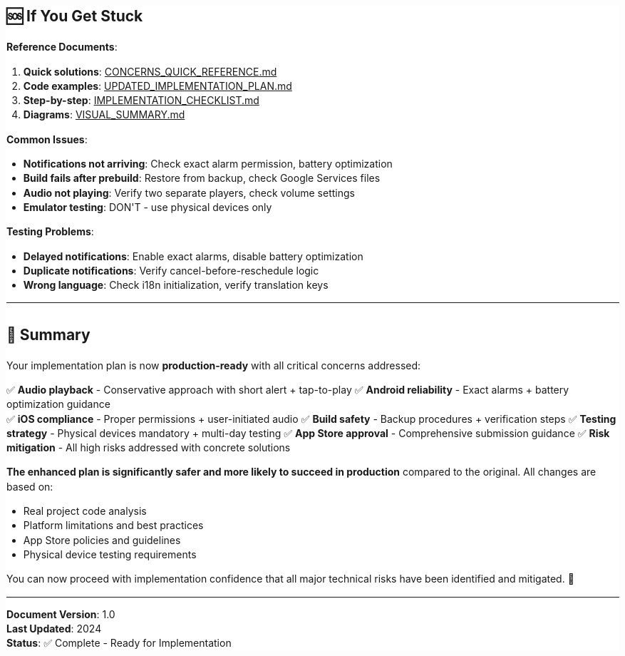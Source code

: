 
## 🆘 If You Get Stuck

**Reference Documents**:
1. **Quick solutions**: [CONCERNS_QUICK_REFERENCE.md](./CONCERNS_QUICK_REFERENCE.md)
2. **Code examples**: [UPDATED_IMPLEMENTATION_PLAN.md](../implementation/UPDATED_IMPLEMENTATION_PLAN.md)
3. **Step-by-step**: [IMPLEMENTATION_CHECKLIST.md](../implementation/IMPLEMENTATION_CHECKLIST.md)
4. **Diagrams**: [VISUAL_SUMMARY.md](./VISUAL_SUMMARY.md)

**Common Issues**:
- **Notifications not arriving**: Check exact alarm permission, battery optimization
- **Build fails after prebuild**: Restore from backup, check Google Services files
- **Audio not playing**: Verify two separate players, check volume settings
- **Emulator testing**: DON'T - use physical devices only

**Testing Problems**:
- **Delayed notifications**: Enable exact alarms, disable battery optimization
- **Duplicate notifications**: Verify cancel-before-reschedule logic
- **Wrong language**: Check i18n initialization, verify translation keys

---

## 📝 Summary

Your implementation plan is now **production-ready** with all critical concerns addressed:

✅ **Audio playback** - Conservative approach with short alert + tap-to-play
✅ **Android reliability** - Exact alarms + battery optimization guidance  
✅ **iOS compliance** - Proper permissions + user-initiated audio
✅ **Build safety** - Backup procedures + verification steps
✅ **Testing strategy** - Physical devices mandatory + multi-day testing
✅ **App Store approval** - Comprehensive submission guidance
✅ **Risk mitigation** - All high risks addressed with concrete solutions

**The enhanced plan is significantly safer and more likely to succeed in production** compared to the original. All changes are based on:
- Real project code analysis
- Platform limitations and best practices
- App Store policies and guidelines
- Physical device testing requirements

You can now proceed with implementation confidence that all major technical risks have been identified and mitigated. 🚀

---

**Document Version**: 1.0  
**Last Updated**: 2024  
**Status**: ✅ Complete - Ready for Implementation

